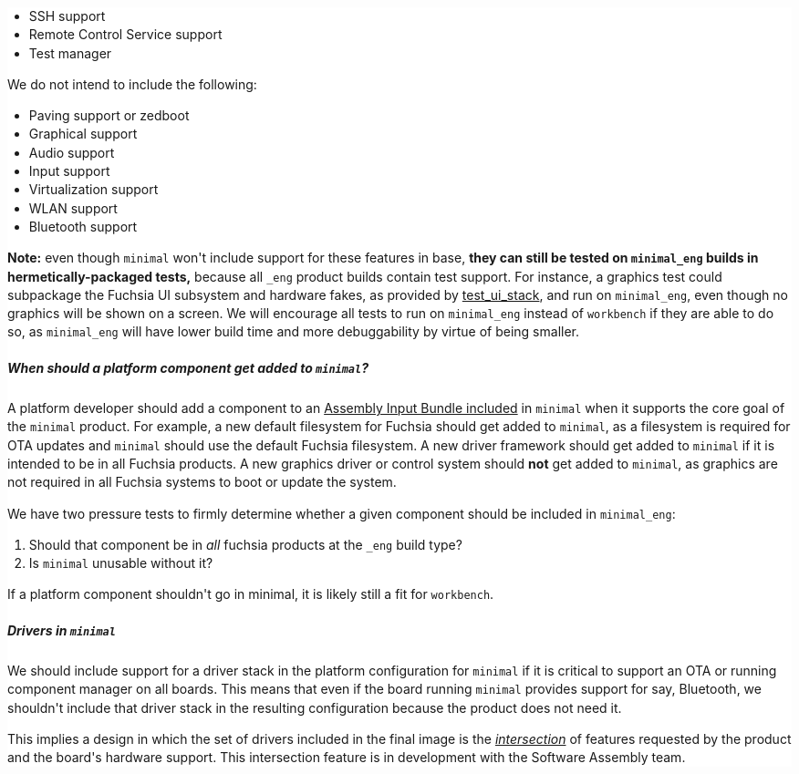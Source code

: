*   SSH support
*   Remote Control Service support
*   Test manager

We do not intend to include the following:

*   Paving support or zedboot
*   Graphical support
*   Audio support
*   Input support
*   Virtualization support
*   WLAN support
*   Bluetooth support

**Note:** even though `minimal` won't include support for these features in
base, **they can still be tested on `minimal_eng` builds in
hermetically-packaged tests,** because all `_eng` product builds contain test
support. For instance, a graphics test could subpackage the Fuchsia UI subsystem
and hardware fakes, as provided by [test\_ui\_stack][test-ui-stack], and run on
`minimal_eng`, even though no graphics will be shown on a screen. We will
encourage all tests to run on `minimal_eng` instead of `workbench` if they are
able to do so, as `minimal_eng` will have lower build time and more
debuggability by virtue of being smaller.

##### When should a platform component get added to `minimal`?

A platform developer should add a component to an [Assembly Input Bundle
included][aib-docs] in `minimal` when it supports the core goal of the `minimal`
product. For example, a new default filesystem for Fuchsia should get added to
`minimal`, as a filesystem is required for OTA updates and `minimal` should use
the default Fuchsia filesystem. A new driver framework should get added to
`minimal` if it is intended to be in all Fuchsia products. A new graphics driver
or control system should **not** get added to `minimal`, as graphics are not
required in all Fuchsia systems to boot or update the system.

We have two pressure tests to firmly determine whether a given component should
be included in `minimal_eng`:

1. Should that component be in _all_ fuchsia products at the `_eng` build type?
1. Is `minimal` unusable without it?

If a platform component shouldn't go in minimal, it is likely still a fit for
`workbench`.

##### Drivers in `minimal`

We should include support for a driver stack in the platform configuration for
`minimal` if it is critical to support an OTA or running component manager on
all boards. This means that even if the board running `minimal` provides support
for say, Bluetooth, we shouldn't include that driver stack in the resulting
configuration because the product does not need it.

This implies a design in which the set of drivers included in the final image is
the [_intersection_][intersection] of features requested by the product and the
board's hardware support. This intersection feature is in development with the
Software Assembly team.


[aib-docs]: https://cs.opensource.google/fuchsia/fuchsia/+/main:bundles/assembly/BUILD.gn
[antlion-builders]: https://ci.chromium.org/p/fuchsia/builders/global.ci/workstation_eng_paused.qemu-x64-debug-antlion
[board-definition]: /docs/development/build/build_system/boards_and_products.md#boards
[chrome-test-realm]: https://source.chromium.org/chromium/chromium/src/+/main:fuchsia_web/common/test/test_realm_support.cc;drc=78920be75f4920a643dcece7ab29742a99377e2c;l=123
[churn-policy]: /docs/contribute/governance/rfcs/0214_fuchsia_churn_policy.md
[core-audio]: https://cs.opensource.google/fuchsia/fuchsia/+/main:products/common/core.gni;l=29;drc=c1946eee7aef8fe008361979a4d380e41809ca5e
[core-bluetooth]: https://cs.opensource.google/fuchsia/fuchsia/+/main:products/common/core.gni;l=20;drc=c1946eee7aef8fe008361979a4d380e41809ca5e
[core-driver-playground]: https://cs.opensource.google/fuchsia/fuchsia/+/main:products/common/core.gni;l=20;drc=c1946eee7aef8fe008361979a4d380e41809ca5e
[core-fuzzing]: https://cs.opensource.google/fuchsia/fuchsia/+/main:products/common/core.gni;l=42;drc=c1946eee7aef8fe008361979a4d380e41809ca5e
[core-size-limits-infra]: https://fxbug.dev/42159247
[core-ssh]: https://cs.opensource.google/fuchsia/fuchsia/+/main:products/common/core.gni;l=69;drc=c1946eee7aef8fe008361979a4d380e41809ca5e
[core-starnix-manager]: https://cs.opensource.google/fuchsia/fuchsia/+/main:products/common/core.gni;l=32;drc=c1946eee7aef8fe008361979a4d380e41809ca5e
[core-storage]: https://cs.opensource.google/fuchsia/fuchsia/+/main:products/common/core.gni;l=74;drc=c1946eee7aef8fe008361979a4d380e41809ca5e
[core-test-manager]: https://cs.opensource.google/fuchsia/fuchsia/+/main:products/common/core.gni;l=41;drc=c1946eee7aef8fe008361979a4d380e41809ca5e
[core-virt]: https://cs.opensource.google/fuchsia/fuchsia/+/main:products/common/core.gni;l=45;drc=c1946eee7aef8fe008361979a4d380e41809ca5e
[core-wlan]: https://cs.opensource.google/fuchsia/fuchsia/+/main:products/common/core.gni;l=21;drc=c1946eee7aef8fe008361979a4d380e41809ca5e
[glossary.fvm]: /docs/glossary/README.md#fuchsia-volume-manager
[glossary.vbmeta]: https://cs.opensource.google/fuchsia/fuchsia/+/main:src/lib/assembly/vbmeta/README.md
[glossary.zbi]: /docs/glossary/README.md#zircon-boot-image
[hyrums-law]: https://www.hyrumslaw.com/
[intersection]: https://en.wikipedia.org/wiki/Intersection
[minimal-definition]: https://cs.opensource.google/fuchsia/fuchsia/+/main:products/minimal.gni;l=5;drc=668db2670d6d723f1c48849a13e78a109d6dd1c8
[ota-updates]: /docs/concepts/packages/ota.md
[package-repository-oot]: https://bugs.chromium.org/p/chromium/issues/detail?id=1033794#c20
[product-assembly-process]: /docs/contribute/governance/rfcs/0072_standalone_image_assembly_tool.md
[product-definition]: /docs/development/build/build_system/boards_and_products.md#products
[products-dir]: https://cs.opensource.google/fuchsia/fuchsia/+/main:products/
[rfc-0095]: /docs/contribute/governance/rfcs/0095_build_and_assemble_workstation_out_of_tree.md
[rfc-0115]: /docs/contribute/governance/rfcs/0115_build_types.md
[rfc-0186]: /docs/contribute/governance/rfcs/0186_bazel_for_fuchsia.md
[rfc-0208]: /docs/contribute/governance/rfcs/0208_distributing_packages_with_the_sdk.md
[rfc-0214]: /docs/contribute/governance/rfcs/0214_fuchsia_churn_policy.md
[subpackages]: /docs/contribute/governance/rfcs/0154_subpackages.md
[system-validation-tests]: https://cs.opensource.google/fuchsia/fuchsia/+/main:src/testing/system-validation/ui/BUILD.gn;l=70?q=workstation_eng_paused&ss=fuchsia
[test-ui-stack]: /docs/contribute/governance/rfcs/0180_test_ui_stack.md
[terminal-ci]: https://luci-milo.appspot.com/ui/p/turquoise/builders/global.ci/terminal.x64-release-nuc_in_basic_envs/b8788528956526894065/test-results?sortby=&groupby=
[terminal-uses]: https://docs.google.com/document/d/1KPWwpK1ZWo7hyPYKvw78LkBOy0TNzI9QD0ou-f2YEVY/edit?resourcekey=0-lk6hP2FSwFDv4PMkuvx2pQ